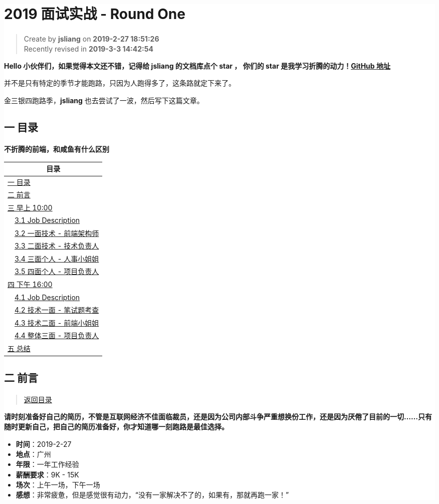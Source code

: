 2019 面试实战 - Round One
===

> Create by **jsliang** on **2019-2-27 18:51:26**  
> Recently revised in **2019-3-3 14:42:54**

**Hello 小伙伴们，如果觉得本文还不错，记得给 jsliang 的文档库点个 **star** ， 你们的 **star** 是我学习折腾的动力！[GitHub 地址](https://github.com/LiangJunrong/document-library/blob/master/other-library/Interview/KnowledgePoints/%E9%9D%A2%E8%AF%95-RoundOne.md)**

并不是只有特定的季节才能跑路，只因为人跑得多了，这条路就定下来了。

金三银四跑路季，**jsliang** 也去尝试了一波，然后写下这篇文章。

## <a name="chapter-one" id="chapter-one">一 目录</a>

**不折腾的前端，和咸鱼有什么区别**

| 目录 |
| --- | 
| [一 目录](#chapter-one) | 
| <a name="catalog-chapter-two" id="catalog-chapter-two"></a>[二 前言](#chapter-two) |
| <a name="catalog-chapter-three" id="catalog-chapter-three"></a>[三 早上 10:00](#chapter-three) |
| &emsp;[3.1 Job Description](#chapter-three-one) |
| &emsp;[3.2 一面技术 - 前端架构师](#chapter-three-two) |
| &emsp;[3.3 二面技术 - 技术负责人](#chapter-three-three) |
| &emsp;[3.4 三面个人 - 人事小姐姐](#chapter-three-four) |
| &emsp;[3.5 四面个人 - 项目负责人](#chapter-three-five) |
| <a name="catalog-chapter-four" id="catalog-chapter-four"></a>[四 下午 16:00](#chapter-four) |
| &emsp;[4.1 Job Description](#chapter-four-one) |
| &emsp;[4.2 技术一面 - 笔试题考查](#chapter-four-two) |
| &emsp;[4.3 技术二面 - 前端小姐姐](#chapter-four-three) |
| &emsp;[4.4 整体三面 - 项目负责人](#chapter-four-four) |
| <a name="catalog-chapter-five" id="catalog-chapter-five"></a>[五 总结](#chapter-five) |

## <a name="chapter-two" id="chapter-two">二 前言</a>

> [返回目录](#chapter-one)

**请时刻准备好自己的简历，不管是互联网经济不佳面临裁员，还是因为公司内部斗争严重想换份工作，还是因为厌倦了目前的一切……只有随时更新自己，把自己的简历准备好，你才知道哪一刻跑路是最佳选择。**

* **时间**：2019-2-27
* **地点**：广州
* **年限**：一年工作经验
* **薪酬要求**：9K - 15K
* **场次**：上午一场，下午一场
* **感想**：非常疲惫，但是感觉很有动力，“没有一家解决不了的，如果有，那就再跑一家！”
